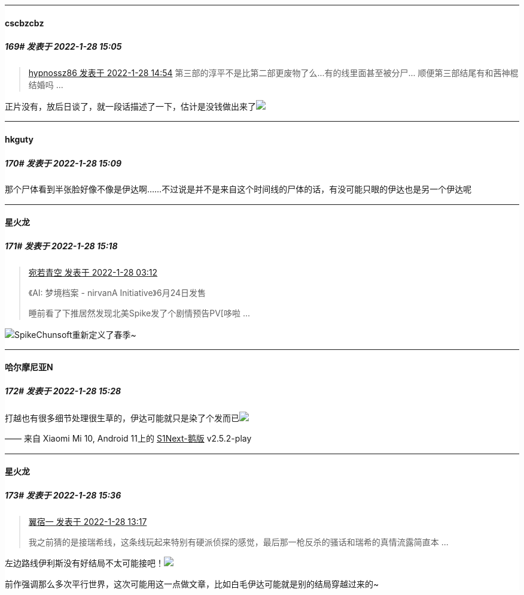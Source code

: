 *****

####  cscbzcbz  
##### 169#       发表于 2022-1-28 15:05

<blockquote><a href="httphttps://bbs.saraba1st.com/2b/forum.php?mod=redirect&amp;goto=findpost&amp;pid=54459533&amp;ptid=2012940" target="_blank">hypnossz86 发表于 2022-1-28 14:54</a>
第三部的淳平不是比第二部更废物了么...有的线里面甚至被分尸...
顺便第三部结尾有和茜神棍结婚吗 ...</blockquote>
正片没有，放后日谈了，就一段话描述了一下，估计是没钱做出来了<img src="https://static.saraba1st.com/image/smiley/face2017/067.png" referrerpolicy="no-referrer">

*****

####  hkguty  
##### 170#       发表于 2022-1-28 15:09

那个尸体看到半张脸好像不像是伊达啊……不过说是并不是来自这个时间线的尸体的话，有没可能只眼的伊达也是另一个伊达呢

*****

####  星火龙  
##### 171#       发表于 2022-1-28 15:18

<blockquote><a href="httphttps://bbs.saraba1st.com/2b/forum.php?mod=redirect&amp;goto=findpost&amp;pid=54454268&amp;ptid=2012940" target="_blank">宛若青空 发表于 2022-1-28 03:12</a>

《AI: 梦境档案 - nirvanA Initiative》6月24日发售

睡前看了下推居然发现北美Spike发了个剧情预告PV[哆啦 ...</blockquote>
<img src="https://static.saraba1st.com/image/smiley/face2017/050.png" referrerpolicy="no-referrer">SpikeChunsoft重新定义了春季~

*****

####  哈尔摩尼亚N  
##### 172#       发表于 2022-1-28 15:28

打越也有很多细节处理很生草的，伊达可能就只是染了个发而已<img src="https://static.saraba1st.com/image/smiley/face2017/037.png" referrerpolicy="no-referrer">

—— 来自 Xiaomi Mi 10, Android 11上的 [S1Next-鹅版](https://github.com/ykrank/S1-Next/releases) v2.5.2-play

*****

####  星火龙  
##### 173#       发表于 2022-1-28 15:36

<blockquote><a href="httphttps://bbs.saraba1st.com/2b/forum.php?mod=redirect&amp;goto=findpost&amp;pid=54458114&amp;ptid=2012940" target="_blank">翼宿一 发表于 2022-1-28 13:17</a>

我之前猜的是接瑞希线，这条线玩起来特别有硬派侦探的感觉，最后那一枪反杀的骚话和瑞希的真情流露简直本 ...</blockquote>
左边路线伊利斯没有好结局不太可能接吧！<img src="https://static.saraba1st.com/image/smiley/face2017/040.png" referrerpolicy="no-referrer">

前作强调那么多次平行世界，这次可能用这一点做文章，比如白毛伊达可能就是别的结局穿越过来的~
